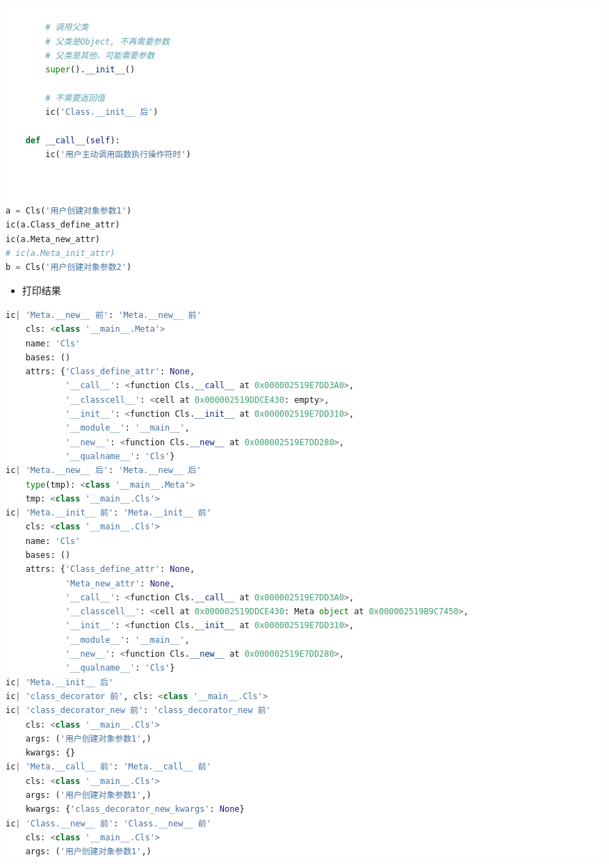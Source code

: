 ```py

        # 调用父类
        # 父类是Object, 不再需要参数
        # 父类是其他，可能需要参数
        super().__init__()

        # 不需要返回值
        ic('Class.__init__ 后')

    def __call__(self):
        ic('用户主动调用函数执行操作符时')



a = Cls('用户创建对象参数1')
ic(a.Class_define_attr)
ic(a.Meta_new_attr)
# ic(a.Meta_init_attr)
b = Cls('用户创建对象参数2')
```



* 打印结果

```py
ic| 'Meta.__new__ 前': 'Meta.__new__ 前'
    cls: <class '__main__.Meta'>
    name: 'Cls'
    bases: ()
    attrs: {'Class_define_attr': None,
            '__call__': <function Cls.__call__ at 0x000002519E7DD3A0>,
            '__classcell__': <cell at 0x000002519DDCE430: empty>,
            '__init__': <function Cls.__init__ at 0x000002519E7DD310>,
            '__module__': '__main__',
            '__new__': <function Cls.__new__ at 0x000002519E7DD280>,
            '__qualname__': 'Cls'}
ic| 'Meta.__new__ 后': 'Meta.__new__ 后'
    type(tmp): <class '__main__.Meta'>
    tmp: <class '__main__.Cls'>
ic| 'Meta.__init__ 前': 'Meta.__init__ 前'
    cls: <class '__main__.Cls'>
    name: 'Cls'
    bases: ()
    attrs: {'Class_define_attr': None,
            'Meta_new_attr': None,
            '__call__': <function Cls.__call__ at 0x000002519E7DD3A0>,
            '__classcell__': <cell at 0x000002519DDCE430: Meta object at 0x000002519B9C7450>, 
            '__init__': <function Cls.__init__ at 0x000002519E7DD310>,
            '__module__': '__main__',
            '__new__': <function Cls.__new__ at 0x000002519E7DD280>,
            '__qualname__': 'Cls'}
ic| 'Meta.__init__ 后'
ic| 'class_decorator 前', cls: <class '__main__.Cls'>
ic| 'class_decorator_new 前': 'class_decorator_new 前'
    cls: <class '__main__.Cls'>
    args: ('用户创建对象参数1',)
    kwargs: {}
ic| 'Meta.__call__ 前': 'Meta.__call__ 前'
    cls: <class '__main__.Cls'>
    args: ('用户创建对象参数1',)
    kwargs: {'class_decorator_new_kwargs': None}
ic| 'Class.__new__ 前': 'Class.__new__ 前'
    cls: <class '__main__.Cls'>
    args: ('用户创建对象参数1',)
```